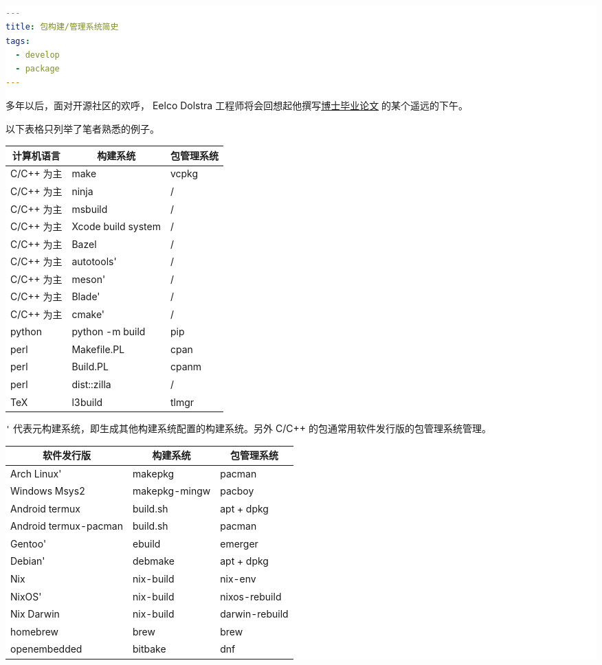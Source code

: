```yaml
---
title: 包构建/管理系统简史
tags:
  - develop
  - package
---
```


多年以后，面对开源社区的欢呼， Eelco Dolstra
工程师将会回想起他撰写[博士毕业论文](http://nixos.org/~eelco/pubs/phd-thesis.pdf)
的某个遥远的下午。

以下表格只列举了笔者熟悉的例子。

| 计算机语言    | 构建系统               | 包管理系统 |
| -------- | ------------------ | ----- |
| C/C++ 为主 | make               | vcpkg |
| C/C++ 为主 | ninja              | /     |
| C/C++ 为主 | msbuild            | /     |
| C/C++ 为主 | Xcode build system | /     |
| C/C++ 为主 | Bazel              | /     |
| C/C++ 为主 | autotools'         | /     |
| C/C++ 为主 | meson'             | /     |
| C/C++ 为主 | Blade'             | /     |
| C/C++ 为主 | cmake'             | /     |
| python   | python -m build    | pip   |
| perl     | Makefile.PL        | cpan  |
| perl     | Build.PL           | cpanm |
| perl     | dist::zilla        | /     |
| TeX      | l3build            | tlmgr |

`'` 代表元构建系统，即生成其他构建系统配置的构建系统。另外 C/C++ 的包通常用软件发行版的包管理系统管理。

| 软件发行版                 | 构建系统          | 包管理系统          |
| --------------------- | ------------- | -------------- |
| Arch Linux'           | makepkg       | pacman         |
| Windows Msys2         | makepkg-mingw | pacboy         |
| Android termux        | build.sh      | apt + dpkg     |
| Android termux-pacman | build.sh      | pacman         |
| Gentoo'               | ebuild        | emerger        |
| Debian'               | debmake       | apt + dpkg     |
| Nix                   | nix-build     | nix-env        |
| NixOS'                | nix-build     | nixos-rebuild  |
| Nix Darwin            | nix-build     | darwin-rebuild |
| homebrew              | brew          | brew           |
| openembedded          | bitbake       | dnf            |
